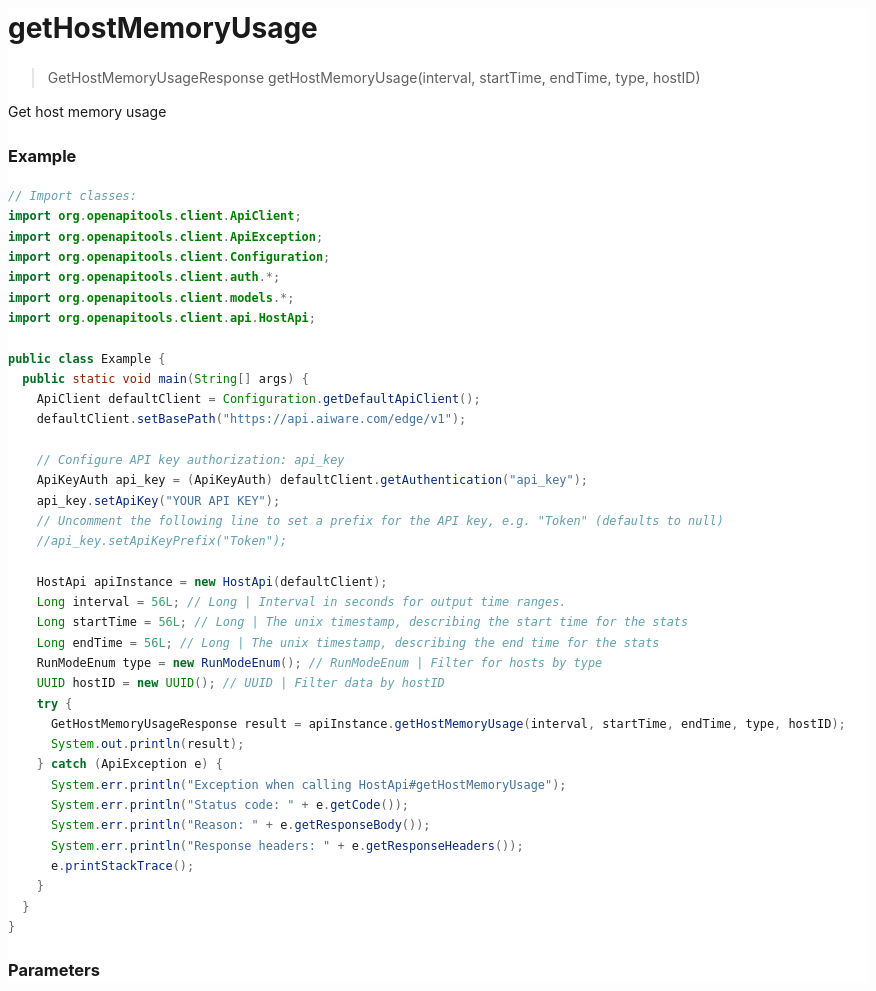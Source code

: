 <a name="getHostMemoryUsage"></a>
# **getHostMemoryUsage**
> GetHostMemoryUsageResponse getHostMemoryUsage(interval, startTime, endTime, type, hostID)

Get host memory usage

### Example
```java
// Import classes:
import org.openapitools.client.ApiClient;
import org.openapitools.client.ApiException;
import org.openapitools.client.Configuration;
import org.openapitools.client.auth.*;
import org.openapitools.client.models.*;
import org.openapitools.client.api.HostApi;

public class Example {
  public static void main(String[] args) {
    ApiClient defaultClient = Configuration.getDefaultApiClient();
    defaultClient.setBasePath("https://api.aiware.com/edge/v1");
    
    // Configure API key authorization: api_key
    ApiKeyAuth api_key = (ApiKeyAuth) defaultClient.getAuthentication("api_key");
    api_key.setApiKey("YOUR API KEY");
    // Uncomment the following line to set a prefix for the API key, e.g. "Token" (defaults to null)
    //api_key.setApiKeyPrefix("Token");

    HostApi apiInstance = new HostApi(defaultClient);
    Long interval = 56L; // Long | Interval in seconds for output time ranges.
    Long startTime = 56L; // Long | The unix timestamp, describing the start time for the stats
    Long endTime = 56L; // Long | The unix timestamp, describing the end time for the stats
    RunModeEnum type = new RunModeEnum(); // RunModeEnum | Filter for hosts by type
    UUID hostID = new UUID(); // UUID | Filter data by hostID
    try {
      GetHostMemoryUsageResponse result = apiInstance.getHostMemoryUsage(interval, startTime, endTime, type, hostID);
      System.out.println(result);
    } catch (ApiException e) {
      System.err.println("Exception when calling HostApi#getHostMemoryUsage");
      System.err.println("Status code: " + e.getCode());
      System.err.println("Reason: " + e.getResponseBody());
      System.err.println("Response headers: " + e.getResponseHeaders());
      e.printStackTrace();
    }
  }
}
```

### Parameters
